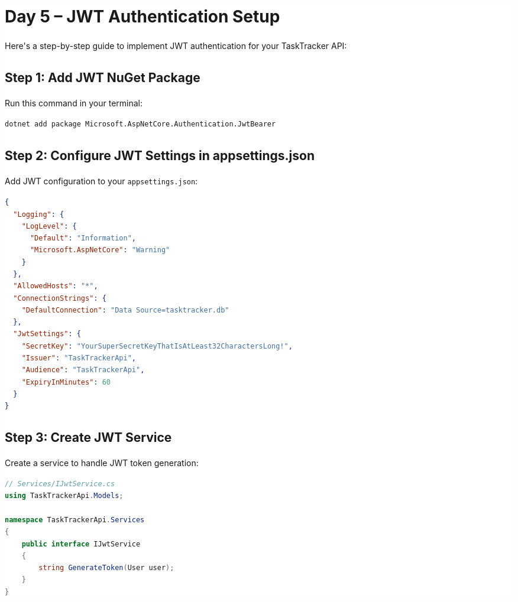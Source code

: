 # Day 5 – JWT Authentication Setup

Here's a step-by-step guide to implement JWT authentication for your TaskTracker API:

## Step 1: Add JWT NuGet Package

Run this command in your terminal:

```bash
dotnet add package Microsoft.AspNetCore.Authentication.JwtBearer
```

## Step 2: Configure JWT Settings in appsettings.json

Add JWT configuration to your `appsettings.json`:

```json
{
  "Logging": {
    "LogLevel": {
      "Default": "Information",
      "Microsoft.AspNetCore": "Warning"
    }
  },
  "AllowedHosts": "*",
  "ConnectionStrings": {
    "DefaultConnection": "Data Source=tasktracker.db"
  },
  "JwtSettings": {
    "SecretKey": "YourSuperSecretKeyThatIsAtLeast32CharactersLong!",
    "Issuer": "TaskTrackerApi",
    "Audience": "TaskTrackerApi",
    "ExpiryInMinutes": 60
  }
}
```

## Step 3: Create JWT Service

Create a service to handle JWT token generation:

```csharp
// Services/IJwtService.cs
using TaskTrackerApi.Models;

namespace TaskTrackerApi.Services
{
    public interface IJwtService
    {
        string GenerateToken(User user);
    }
}
```
